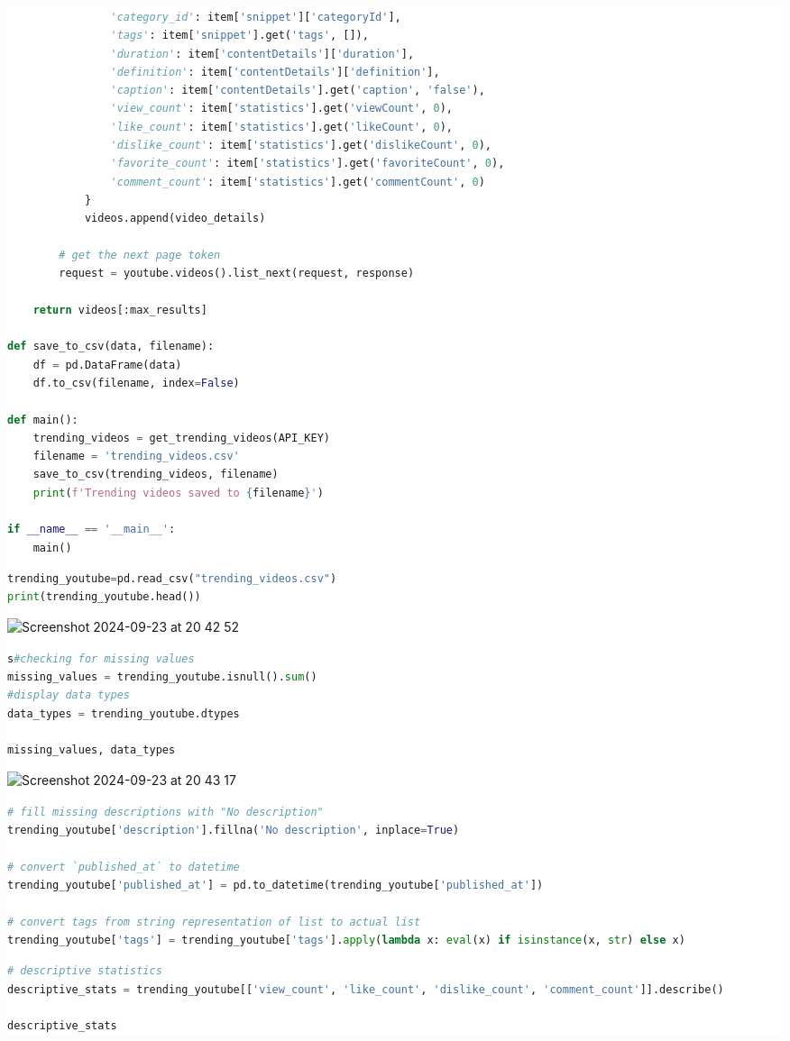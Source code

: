 ```python
                'category_id': item['snippet']['categoryId'],
                'tags': item['snippet'].get('tags', []),
                'duration': item['contentDetails']['duration'],
                'definition': item['contentDetails']['definition'],
                'caption': item['contentDetails'].get('caption', 'false'),
                'view_count': item['statistics'].get('viewCount', 0),
                'like_count': item['statistics'].get('likeCount', 0),
                'dislike_count': item['statistics'].get('dislikeCount', 0),
                'favorite_count': item['statistics'].get('favoriteCount', 0),
                'comment_count': item['statistics'].get('commentCount', 0)
            }
            videos.append(video_details)

        # get the next page token
        request = youtube.videos().list_next(request, response)

    return videos[:max_results]

def save_to_csv(data, filename):
    df = pd.DataFrame(data)
    df.to_csv(filename, index=False)

def main():
    trending_videos = get_trending_videos(API_KEY)
    filename = 'trending_videos.csv'
    save_to_csv(trending_videos, filename)
    print(f'Trending videos saved to {filename}')

if __name__ == '__main__':
    main()
```
```python
trending_youtube=pd.read_csv("trending_videos.csv")
print(trending_youtube.head())
```
<img width="654" alt="Screenshot 2024-09-23 at 20 42 52" src="https://github.com/user-attachments/assets/6077529a-1b6b-4373-8d44-8bf42fa290c7">

```python
s#checking for missing values
missing_values = trending_youtube.isnull().sum()
#display data types
data_types = trending_youtube.dtypes

missing_values, data_types
```
<img width="238" alt="Screenshot 2024-09-23 at 20 43 17" src="https://github.com/user-attachments/assets/8d41612f-e854-4c67-86d2-df7df9057e9e">

```python
# fill missing descriptions with "No description"
trending_youtube['description'].fillna('No description', inplace=True)

# convert `published_at` to datetime
trending_youtube['published_at'] = pd.to_datetime(trending_youtube['published_at'])

# convert tags from string representation of list to actual list
trending_youtube['tags'] = trending_youtube['tags'].apply(lambda x: eval(x) if isinstance(x, str) else x)
```
```python
# descriptive statistics
descriptive_stats = trending_youtube[['view_count', 'like_count', 'dislike_count', 'comment_count']].describe()

descriptive_stats
```
